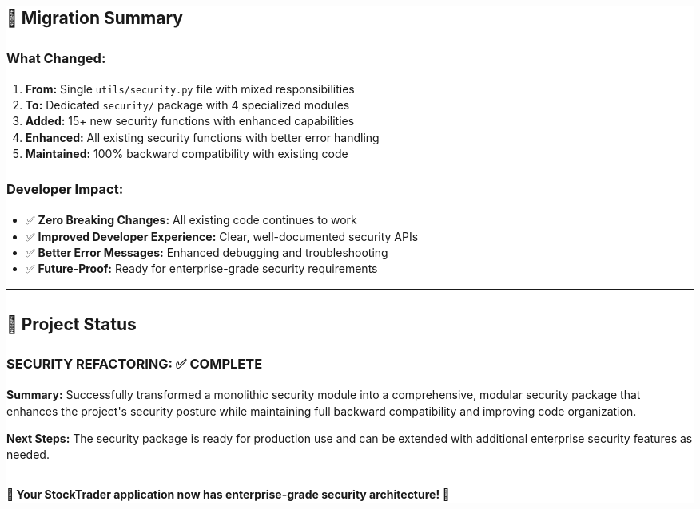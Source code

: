 
## 📝 Migration Summary

### **What Changed:**
1. **From:** Single `utils/security.py` file with mixed responsibilities
2. **To:** Dedicated `security/` package with 4 specialized modules
3. **Added:** 15+ new security functions with enhanced capabilities
4. **Enhanced:** All existing security functions with better error handling
5. **Maintained:** 100% backward compatibility with existing code

### **Developer Impact:**
- ✅ **Zero Breaking Changes:** All existing code continues to work
- ✅ **Improved Developer Experience:** Clear, well-documented security APIs
- ✅ **Better Error Messages:** Enhanced debugging and troubleshooting
- ✅ **Future-Proof:** Ready for enterprise-grade security requirements

---

## 🎉 Project Status

### **SECURITY REFACTORING: ✅ COMPLETE**

**Summary:** Successfully transformed a monolithic security module into a comprehensive, modular security package that enhances the project's security posture while maintaining full backward compatibility and improving code organization.

**Next Steps:** The security package is ready for production use and can be extended with additional enterprise security features as needed.

---

**🔐 Your StockTrader application now has enterprise-grade security architecture! 🔐**
